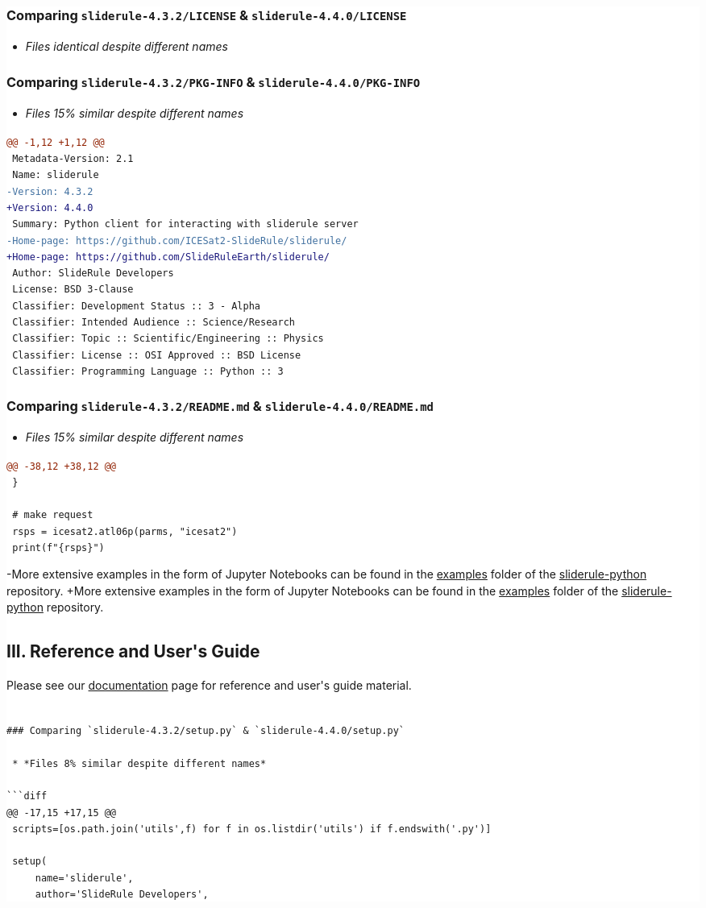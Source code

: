### Comparing `sliderule-4.3.2/LICENSE` & `sliderule-4.4.0/LICENSE`

 * *Files identical despite different names*

### Comparing `sliderule-4.3.2/PKG-INFO` & `sliderule-4.4.0/PKG-INFO`

 * *Files 15% similar despite different names*

```diff
@@ -1,12 +1,12 @@
 Metadata-Version: 2.1
 Name: sliderule
-Version: 4.3.2
+Version: 4.4.0
 Summary: Python client for interacting with sliderule server
-Home-page: https://github.com/ICESat2-SlideRule/sliderule/
+Home-page: https://github.com/SlideRuleEarth/sliderule/
 Author: SlideRule Developers
 License: BSD 3-Clause
 Classifier: Development Status :: 3 - Alpha
 Classifier: Intended Audience :: Science/Research
 Classifier: Topic :: Scientific/Engineering :: Physics
 Classifier: License :: OSI Approved :: BSD License
 Classifier: Programming Language :: Python :: 3
```

### Comparing `sliderule-4.3.2/README.md` & `sliderule-4.4.0/README.md`

 * *Files 15% similar despite different names*

```diff
@@ -38,12 +38,12 @@
 }
 
 # make request
 rsps = icesat2.atl06p(parms, "icesat2")
 print(f"{rsps}")
 ```
 
-More extensive examples in the form of Jupyter Notebooks can be found in the [examples](https://github.com/ICESat2-SlideRule/sliderule-python/tree/main/examples) folder of the [sliderule-python](https://github.com/ICESat2-SlideRule/sliderule-python) repository.
+More extensive examples in the form of Jupyter Notebooks can be found in the [examples](https://github.com/SlideRuleEarth/sliderule-python/tree/main/examples) folder of the [sliderule-python](https://github.com/SlideRuleEarth/sliderule-python) repository.
 
 ## III. Reference and User's Guide
 
 Please see our [documentation](https://slideruleearth.io/rtd/) page for reference and user's guide material.
```

### Comparing `sliderule-4.3.2/setup.py` & `sliderule-4.4.0/setup.py`

 * *Files 8% similar despite different names*

```diff
@@ -17,15 +17,15 @@
 scripts=[os.path.join('utils',f) for f in os.listdir('utils') if f.endswith('.py')]
 
 setup(
     name='sliderule',
     author='SlideRule Developers',
```